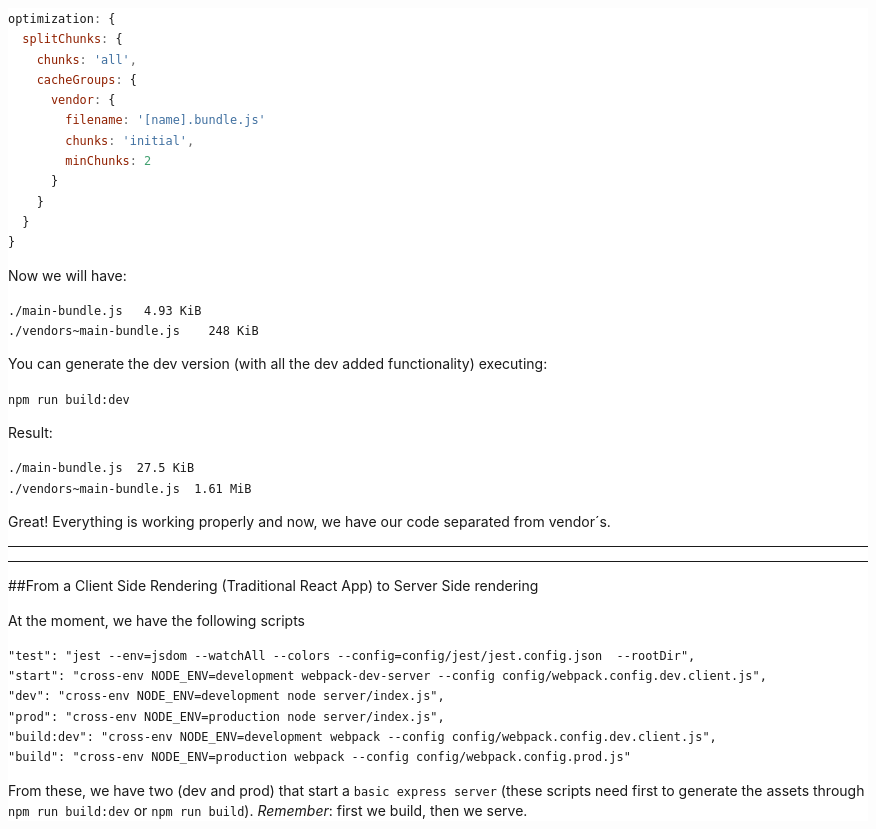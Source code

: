 ```javascript
optimization: {
  splitChunks: {
    chunks: 'all',
    cacheGroups: {
      vendor: {
        filename: '[name].bundle.js'
        chunks: 'initial',
        minChunks: 2
      }
    }
  }
}
```

Now we will have:

```
./main-bundle.js   4.93 KiB
./vendors~main-bundle.js    248 KiB
```

You can generate the dev version (with all the dev added functionality) executing:

```
npm run build:dev
```

Result:

```
./main-bundle.js  27.5 KiB
./vendors~main-bundle.js  1.61 MiB
```

Great! Everything is working properly and now, we have our code separated from vendor´s.

---

---

##From a Client Side Rendering (Traditional React App) to Server Side rendering

At the moment, we have the following scripts

```
"test": "jest --env=jsdom --watchAll --colors --config=config/jest/jest.config.json  --rootDir",
"start": "cross-env NODE_ENV=development webpack-dev-server --config config/webpack.config.dev.client.js",
"dev": "cross-env NODE_ENV=development node server/index.js",
"prod": "cross-env NODE_ENV=production node server/index.js",
"build:dev": "cross-env NODE_ENV=development webpack --config config/webpack.config.dev.client.js",
"build": "cross-env NODE_ENV=production webpack --config config/webpack.config.prod.js"
```

From these, we have two (dev and prod) that start a `basic express server` (these scripts need first to generate the assets through `npm run build:dev` or `npm run build`). _Remember_: first we build, then we serve.
